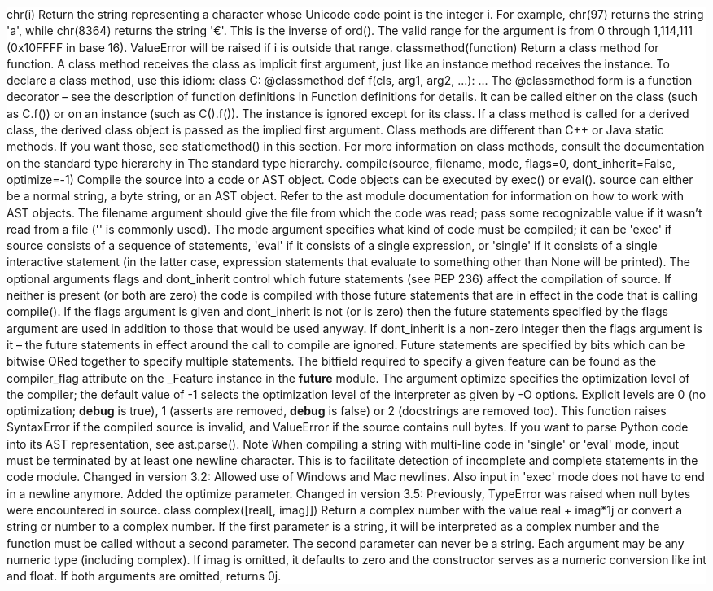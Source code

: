 chr(i) 
Return the string representing a character whose Unicode code point is the integer i. For example, chr(97) returns the string 'a', while chr(8364) returns the string '€'. This is the inverse of ord().
The valid range for the argument is from 0 through 1,114,111 (0x10FFFF in base 16). ValueError will be raised if i is outside that range.
classmethod(function) 
Return a class method for function.
A class method receives the class as implicit first argument, just like an instance method receives the instance. To declare a class method, use this idiom:
class C:
    @classmethod
    def f(cls, arg1, arg2, ...): ...
The @classmethod form is a function decorator – see the description of function definitions in Function definitions for details.
It can be called either on the class (such as C.f()) or on an instance (such as C().f()). The instance is ignored except for its class. If a class method is called for a derived class, the derived class object is passed as the implied first argument.
Class methods are different than C++ or Java static methods. If you want those, see staticmethod() in this section.
For more information on class methods, consult the documentation on the standard type hierarchy in The standard type hierarchy.
compile(source, filename, mode, flags=0, dont_inherit=False, optimize=-1) 
Compile the source into a code or AST object. Code objects can be executed by exec() or eval(). source can either be a normal string, a byte string, or an AST object. Refer to the ast module documentation for information on how to work with AST objects.
The filename argument should give the file from which the code was read; pass some recognizable value if it wasn’t read from a file ('<string>' is commonly used).
The mode argument specifies what kind of code must be compiled; it can be 'exec' if source consists of a sequence of statements, 'eval' if it consists of a single expression, or 'single' if it consists of a single interactive statement (in the latter case, expression statements that evaluate to something other than None will be printed).
The optional arguments flags and dont_inherit control which future statements (see PEP 236) affect the compilation of source. If neither is present (or both are zero) the code is compiled with those future statements that are in effect in the code that is calling compile(). If the flags argument is given and dont_inherit is not (or is zero) then the future statements specified by the flags argument are used in addition to those that would be used anyway. If dont_inherit is a non-zero integer then the flags argument is it – the future statements in effect around the call to compile are ignored.
Future statements are specified by bits which can be bitwise ORed together to specify multiple statements. The bitfield required to specify a given feature can be found as the compiler_flag attribute on the _Feature instance in the __future__ module.
The argument optimize specifies the optimization level of the compiler; the default value of -1 selects the optimization level of the interpreter as given by -O options. Explicit levels are 0 (no optimization; __debug__ is true), 1 (asserts are removed, __debug__ is false) or 2 (docstrings are removed too).
This function raises SyntaxError if the compiled source is invalid, and ValueError if the source contains null bytes.
If you want to parse Python code into its AST representation, see ast.parse().
Note
When compiling a string with multi-line code in 'single' or 'eval' mode, input must be terminated by at least one newline character. This is to facilitate detection of incomplete and complete statements in the code module.
Changed in version 3.2: Allowed use of Windows and Mac newlines. Also input in 'exec' mode does not have to end in a newline anymore. Added the optimize parameter.
Changed in version 3.5: Previously, TypeError was raised when null bytes were encountered in source.
class complex([real[, imag]]) 
Return a complex number with the value real + imag*1j or convert a string or number to a complex number. If the first parameter is a string, it will be interpreted as a complex number and the function must be called without a second parameter. The second parameter can never be a string. Each argument may be any numeric type (including complex). If imag is omitted, it defaults to zero and the constructor serves as a numeric conversion like int and float. If both arguments are omitted, returns 0j.